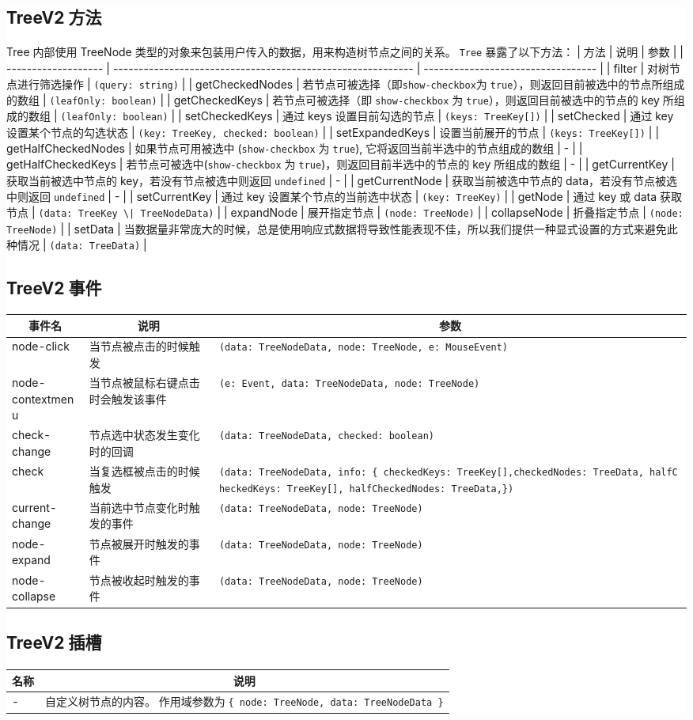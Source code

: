 ## TreeV2 方法

Tree 内部使用 TreeNode 类型的对象来包装用户传入的数据，用来构造树节点之间的关系。 `Tree` 暴露了以下方法：
| 方法 | 说明 | 参数 |
| ------------------- | ----------------------------------------------------------- | ---------------------------------- |
| filter | 对树节点进行筛选操作 | `(query: string)` |
| getCheckedNodes | 若节点可被选择（即`show-checkbox`为 `true`），则返回目前被选中的节点所组成的数组 | `(leafOnly: boolean)` |
| getCheckedKeys | 若节点可被选择（即 `show-checkbox` 为 `true`），则返回目前被选中的节点的 key 所组成的数组 | `(leafOnly: boolean)` |
| setCheckedKeys | 通过 keys 设置目前勾选的节点 | `(keys: TreeKey[])` |
| setChecked | 通过 key 设置某个节点的勾选状态 | `(key: TreeKey, checked: boolean)` |
| setExpandedKeys | 设置当前展开的节点 | `(keys: TreeKey[])` |
| getHalfCheckedNodes | 如果节点可用被选中 (`show-checkbox` 为 `true`), 它将返回当前半选中的节点组成的数组 | - |
| getHalfCheckedKeys | 若节点可被选中(`show-checkbox` 为 `true`)，则返回目前半选中的节点的 key 所组成的数组 | - |
| getCurrentKey | 获取当前被选中节点的 key，若没有节点被选中则返回 `undefined` | - |
| getCurrentNode | 获取当前被选中节点的 data，若没有节点被选中则返回 `undefined` | - |
| setCurrentKey | 通过 key 设置某个节点的当前选中状态 | `(key: TreeKey)` |
| getNode | 通过 key 或 data 获取节点 | `(data: TreeKey \| TreeNodeData)` |
| expandNode | 展开指定节点 | `(node: TreeNode)` |
| collapseNode | 折叠指定节点 | `(node: TreeNode)` |
| setData | 当数据量非常庞大的时候，总是使用响应式数据将导致性能表现不佳，所以我们提供一种显式设置的方式来避免此种情况 | `(data: TreeData)` |

## TreeV2 事件

| 事件名           | 说明                               | 参数                                                                                                                                    |
| ---------------- | ---------------------------------- | --------------------------------------------------------------------------------------------------------------------------------------- |
| node-click       | 当节点被点击的时候触发             | `(data: TreeNodeData, node: TreeNode, e: MouseEvent)`                                                                                   |
| node-contextmenu | 当节点被鼠标右键点击时会触发该事件 | `(e: Event, data: TreeNodeData, node: TreeNode)`                                                                                        |
| check-change     | 节点选中状态发生变化时的回调       | `(data: TreeNodeData, checked: boolean)`                                                                                                |
| check            | 当复选框被点击的时候触发           | `(data: TreeNodeData, info: { checkedKeys: TreeKey[],checkedNodes: TreeData, halfCheckedKeys: TreeKey[], halfCheckedNodes: TreeData,})` |
| current-change   | 当前选中节点变化时触发的事件       | `(data: TreeNodeData, node: TreeNode)`                                                                                                  |
| node-expand      | 节点被展开时触发的事件             | `(data: TreeNodeData, node: TreeNode)`                                                                                                  |
| node-collapse    | 节点被收起时触发的事件             | `(data: TreeNodeData, node: TreeNode)`                                                                                                  |

## TreeV2 插槽

| 名称 | 说明                                                                       |
| ---- | -------------------------------------------------------------------------- |
| -    | 自定义树节点的内容。 作用域参数为 `{ node: TreeNode, data: TreeNodeData }` |
